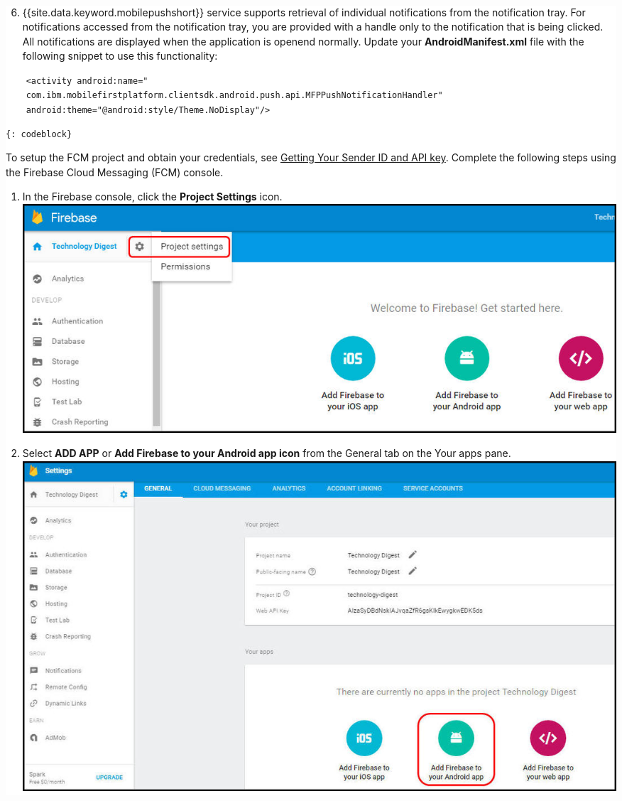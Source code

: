 6. {{site.data.keyword.mobilepushshort}} service supports retrieval of  individual notifications from the notification tray. For notifications accessed from the notification tray, you are provided with a handle only to the notification that is being clicked. All notifications are displayed when the application is openend normally. Update your **AndroidManifest.xml** file with the following snippet to use this functionality:

```
	<activity android:name="
	com.ibm.mobilefirstplatform.clientsdk.android.push.api.MFPPushNotificationHandler"
	android:theme="@android:style/Theme.NoDisplay"/>
```
    {: codeblock}

To setup the FCM project and obtain your credentials, see [Getting Your Sender ID and API key](t_push_provider_android.html). Complete the following steps using the Firebase Cloud Messaging (FCM) console.

1. In the Firebase console, click the **Project Settings** icon.
    ![Firebase Project Settings](images/FCM_4.jpg)

3. Select **ADD APP** or **Add Firebase to your Android app icon** from the General tab on the Your apps pane.
    ![Adding Firebase to Android](images/FCM_5.jpg)
